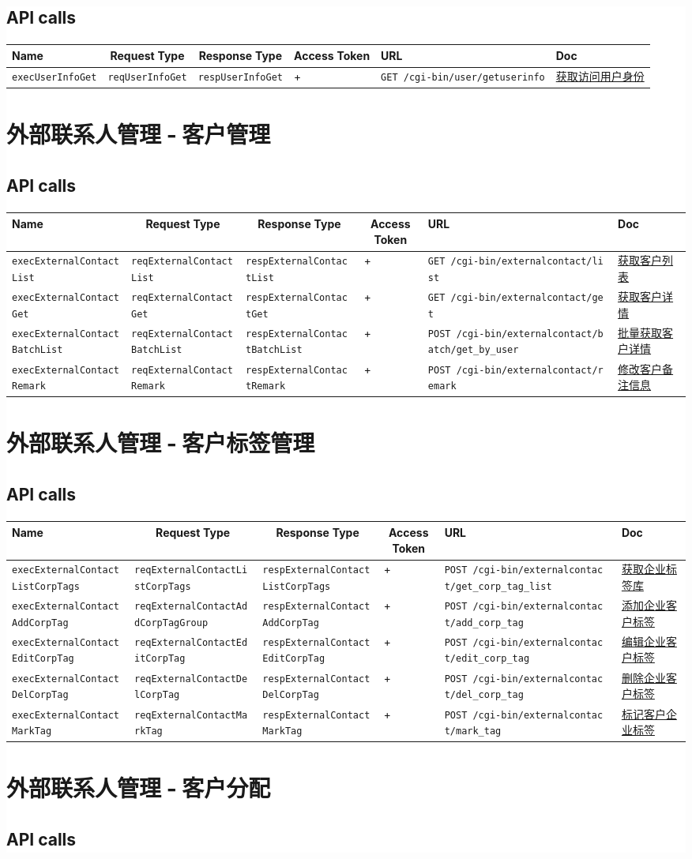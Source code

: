 ## API calls

Name|Request Type|Response Type|Access Token|URL|Doc
:---|------------|-------------|------------|:--|:--
`execUserInfoGet`|`reqUserInfoGet`|`respUserInfoGet`|+|`GET /cgi-bin/user/getuserinfo`|[获取访问用户身份](https://work.weixin.qq.com/api/doc/90000/90135/91023)

# 外部联系人管理 - 客户管理

## API calls

Name|Request Type|Response Type|Access Token|URL|Doc
:---|------------|-------------|------------|:--|:--
`execExternalContactList`|`reqExternalContactList`|`respExternalContactList`|+|`GET /cgi-bin/externalcontact/list`|[获取客户列表](https://work.weixin.qq.com/api/doc/90000/90135/92113)
`execExternalContactGet`|`reqExternalContactGet`|`respExternalContactGet`|+|`GET /cgi-bin/externalcontact/get`|[获取客户详情](https://work.weixin.qq.com/api/doc/90000/90135/92114)
`execExternalContactBatchList`|`reqExternalContactBatchList`|`respExternalContactBatchList`|+|`POST /cgi-bin/externalcontact/batch/get_by_user`|[批量获取客户详情](https://work.weixin.qq.com/api/doc/90000/90135/92994)
`execExternalContactRemark`|`reqExternalContactRemark`|`respExternalContactRemark`|+|`POST /cgi-bin/externalcontact/remark`|[修改客户备注信息](https://work.weixin.qq.com/api/doc/90000/90135/92115)

# 外部联系人管理 - 客户标签管理

## API calls

Name|Request Type|Response Type|Access Token|URL|Doc
:---|------------|-------------|------------|:--|:--
`execExternalContactListCorpTags`|`reqExternalContactListCorpTags`|`respExternalContactListCorpTags`|+|`POST /cgi-bin/externalcontact/get_corp_tag_list`|[获取企业标签库](https://work.weixin.qq.com/api/doc/90000/90135/92117)
`execExternalContactAddCorpTag`|`reqExternalContactAddCorpTagGroup`|`respExternalContactAddCorpTag`|+|`POST /cgi-bin/externalcontact/add_corp_tag`|[添加企业客户标签](https://work.weixin.qq.com/api/doc/90000/90135/92117)
`execExternalContactEditCorpTag`|`reqExternalContactEditCorpTag`|`respExternalContactEditCorpTag`|+|`POST /cgi-bin/externalcontact/edit_corp_tag`|[编辑企业客户标签](https://work.weixin.qq.com/api/doc/90000/90135/92117)
`execExternalContactDelCorpTag`|`reqExternalContactDelCorpTag`|`respExternalContactDelCorpTag`|+|`POST /cgi-bin/externalcontact/del_corp_tag`|[删除企业客户标签](https://work.weixin.qq.com/api/doc/90000/90135/92117)
`execExternalContactMarkTag`|`reqExternalContactMarkTag`|`respExternalContactMarkTag`|+|`POST /cgi-bin/externalcontact/mark_tag`|[标记客户企业标签](https://work.weixin.qq.com/api/doc/90000/90135/92118)

# 外部联系人管理 - 客户分配

## API calls
